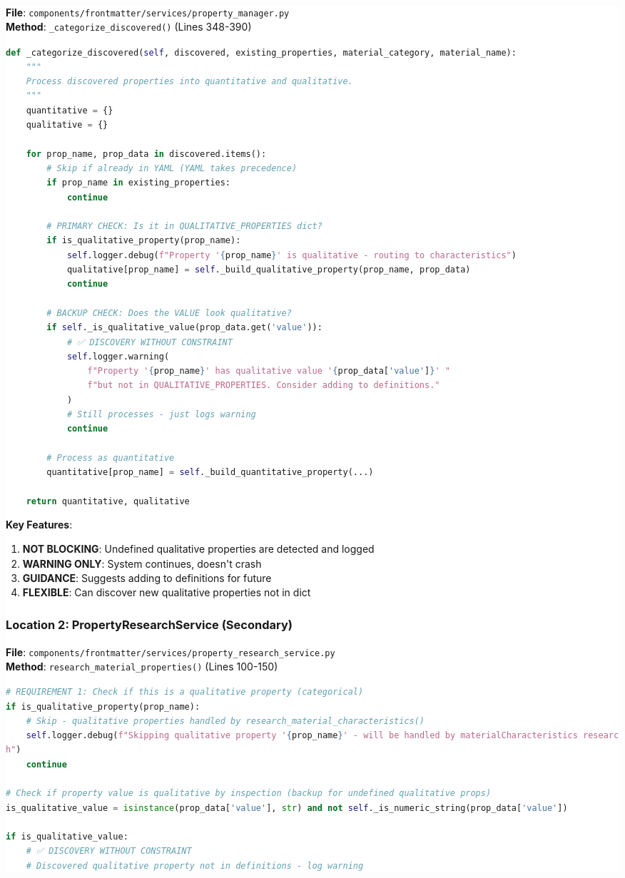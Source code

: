 **File**: `components/frontmatter/services/property_manager.py`  
**Method**: `_categorize_discovered()` (Lines 348-390)

```python
def _categorize_discovered(self, discovered, existing_properties, material_category, material_name):
    """
    Process discovered properties into quantitative and qualitative.
    """
    quantitative = {}
    qualitative = {}
    
    for prop_name, prop_data in discovered.items():
        # Skip if already in YAML (YAML takes precedence)
        if prop_name in existing_properties:
            continue
        
        # PRIMARY CHECK: Is it in QUALITATIVE_PROPERTIES dict?
        if is_qualitative_property(prop_name):
            self.logger.debug(f"Property '{prop_name}' is qualitative - routing to characteristics")
            qualitative[prop_name] = self._build_qualitative_property(prop_name, prop_data)
            continue
        
        # BACKUP CHECK: Does the VALUE look qualitative?
        if self._is_qualitative_value(prop_data.get('value')):
            # ✅ DISCOVERY WITHOUT CONSTRAINT
            self.logger.warning(
                f"Property '{prop_name}' has qualitative value '{prop_data['value']}' "
                f"but not in QUALITATIVE_PROPERTIES. Consider adding to definitions."
            )
            # Still processes - just logs warning
            continue
        
        # Process as quantitative
        quantitative[prop_name] = self._build_quantitative_property(...)
    
    return quantitative, qualitative
```

**Key Features**:
1. **NOT BLOCKING**: Undefined qualitative properties are detected and logged
2. **WARNING ONLY**: System continues, doesn't crash
3. **GUIDANCE**: Suggests adding to definitions for future
4. **FLEXIBLE**: Can discover new qualitative properties not in dict

### Location 2: PropertyResearchService (Secondary)

**File**: `components/frontmatter/services/property_research_service.py`  
**Method**: `research_material_properties()` (Lines 100-150)

```python
# REQUIREMENT 1: Check if this is a qualitative property (categorical)
if is_qualitative_property(prop_name):
    # Skip - qualitative properties handled by research_material_characteristics()
    self.logger.debug(f"Skipping qualitative property '{prop_name}' - will be handled by materialCharacteristics research")
    continue

# Check if property value is qualitative by inspection (backup for undefined qualitative props)
is_qualitative_value = isinstance(prop_data['value'], str) and not self._is_numeric_string(prop_data['value'])

if is_qualitative_value:
    # ✅ DISCOVERY WITHOUT CONSTRAINT
    # Discovered qualitative property not in definitions - log warning
```